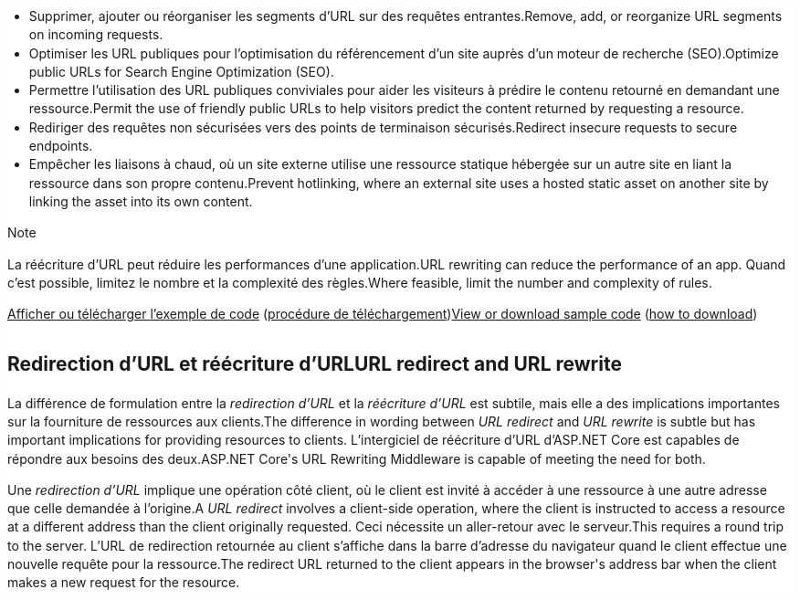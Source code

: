 * <span data-ttu-id="23da9-396">Supprimer, ajouter ou réorganiser les segments d’URL sur des requêtes entrantes.</span><span class="sxs-lookup"><span data-stu-id="23da9-396">Remove, add, or reorganize URL segments on incoming requests.</span></span>
* <span data-ttu-id="23da9-397">Optimiser les URL publiques pour l’optimisation du référencement d’un site auprès d’un moteur de recherche (SEO).</span><span class="sxs-lookup"><span data-stu-id="23da9-397">Optimize public URLs for Search Engine Optimization (SEO).</span></span>
* <span data-ttu-id="23da9-398">Permettre l’utilisation des URL publiques conviviales pour aider les visiteurs à prédire le contenu retourné en demandant une ressource.</span><span class="sxs-lookup"><span data-stu-id="23da9-398">Permit the use of friendly public URLs to help visitors predict the content returned by requesting a resource.</span></span>
* <span data-ttu-id="23da9-399">Rediriger des requêtes non sécurisées vers des points de terminaison sécurisés.</span><span class="sxs-lookup"><span data-stu-id="23da9-399">Redirect insecure requests to secure endpoints.</span></span>
* <span data-ttu-id="23da9-400">Empêcher les liaisons à chaud, où un site externe utilise une ressource statique hébergée sur un autre site en liant la ressource dans son propre contenu.</span><span class="sxs-lookup"><span data-stu-id="23da9-400">Prevent hotlinking, where an external site uses a hosted static asset on another site by linking the asset into its own content.</span></span>

> [!NOTE]
> <span data-ttu-id="23da9-401">La réécriture d’URL peut réduire les performances d’une application.</span><span class="sxs-lookup"><span data-stu-id="23da9-401">URL rewriting can reduce the performance of an app.</span></span> <span data-ttu-id="23da9-402">Quand c’est possible, limitez le nombre et la complexité des règles.</span><span class="sxs-lookup"><span data-stu-id="23da9-402">Where feasible, limit the number and complexity of rules.</span></span>

<span data-ttu-id="23da9-403">[Afficher ou télécharger l’exemple de code](https://github.com/dotnet/AspNetCore.Docs/tree/master/aspnetcore/fundamentals/url-rewriting/samples/) ([procédure de téléchargement](xref:index#how-to-download-a-sample))</span><span class="sxs-lookup"><span data-stu-id="23da9-403">[View or download sample code](https://github.com/dotnet/AspNetCore.Docs/tree/master/aspnetcore/fundamentals/url-rewriting/samples/) ([how to download](xref:index#how-to-download-a-sample))</span></span>

## <a name="url-redirect-and-url-rewrite"></a><span data-ttu-id="23da9-404">Redirection d’URL et réécriture d’URL</span><span class="sxs-lookup"><span data-stu-id="23da9-404">URL redirect and URL rewrite</span></span>

<span data-ttu-id="23da9-405">La différence de formulation entre la *redirection d’URL* et la *réécriture d’URL* est subtile, mais elle a des implications importantes sur la fourniture de ressources aux clients.</span><span class="sxs-lookup"><span data-stu-id="23da9-405">The difference in wording between *URL redirect* and *URL rewrite* is subtle but has important implications for providing resources to clients.</span></span> <span data-ttu-id="23da9-406">L’intergiciel de réécriture d’URL d’ASP.NET Core est capables de répondre aux besoins des deux.</span><span class="sxs-lookup"><span data-stu-id="23da9-406">ASP.NET Core's URL Rewriting Middleware is capable of meeting the need for both.</span></span>

<span data-ttu-id="23da9-407">Une *redirection d’URL* implique une opération côté client, où le client est invité à accéder à une ressource à une autre adresse que celle demandée à l’origine.</span><span class="sxs-lookup"><span data-stu-id="23da9-407">A *URL redirect* involves a client-side operation, where the client is instructed to access a resource at a different address than the client originally requested.</span></span> <span data-ttu-id="23da9-408">Ceci nécessite un aller-retour avec le serveur.</span><span class="sxs-lookup"><span data-stu-id="23da9-408">This requires a round trip to the server.</span></span> <span data-ttu-id="23da9-409">L’URL de redirection retournée au client s’affiche dans la barre d’adresse du navigateur quand le client effectue une nouvelle requête pour la ressource.</span><span class="sxs-lookup"><span data-stu-id="23da9-409">The redirect URL returned to the client appears in the browser's address bar when the client makes a new request for the resource.</span></span>
